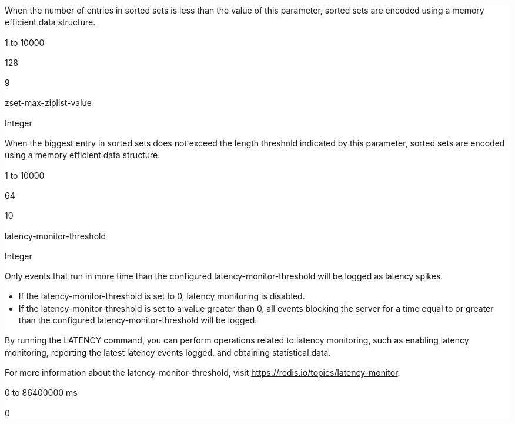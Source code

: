 <td class="cellrowborder" valign="top" width="31.246875312468752%" headers="mcps1.2.7.1.4 "><p id="p3527660"><a name="p3527660"></a><a name="p3527660"></a>When the number of entries in sorted sets is less than the value of this parameter, sorted sets are encoded using a memory efficient data structure.</p>
</td>
<td class="cellrowborder" valign="top" width="21.87781221877812%" headers="mcps1.2.7.1.5 "><p id="p17305016"><a name="p17305016"></a><a name="p17305016"></a>1 to 10000</p>
</td>
<td class="cellrowborder" valign="top" width="10.418958104189581%" headers="mcps1.2.7.1.6 "><p id="p59529081"><a name="p59529081"></a><a name="p59529081"></a>128</p>
</td>
</tr>
<tr id="row65999689"><td class="cellrowborder" valign="top" width="9.37906209379062%" headers="mcps1.2.7.1.1 "><p id="p44374612"><a name="p44374612"></a><a name="p44374612"></a>9</p>
</td>
<td class="cellrowborder" valign="top" width="14.578542145785423%" headers="mcps1.2.7.1.2 "><p id="p37573832"><a name="p37573832"></a><a name="p37573832"></a>zset-max-ziplist-value</p>
</td>
<td class="cellrowborder" valign="top" width="12.4987501249875%" headers="mcps1.2.7.1.3 "><p id="p23581515"><a name="p23581515"></a><a name="p23581515"></a>Integer</p>
</td>
<td class="cellrowborder" valign="top" width="31.246875312468752%" headers="mcps1.2.7.1.4 "><p id="p31054600"><a name="p31054600"></a><a name="p31054600"></a>When the biggest entry in sorted sets does not exceed the length threshold indicated by this parameter, sorted sets are encoded using a memory efficient data structure.</p>
</td>
<td class="cellrowborder" valign="top" width="21.87781221877812%" headers="mcps1.2.7.1.5 "><p id="p32394661"><a name="p32394661"></a><a name="p32394661"></a>1 to 10000</p>
</td>
<td class="cellrowborder" valign="top" width="10.418958104189581%" headers="mcps1.2.7.1.6 "><p id="p6721866"><a name="p6721866"></a><a name="p6721866"></a>64</p>
</td>
</tr>
<tr id="row60496800"><td class="cellrowborder" valign="top" width="9.37906209379062%" headers="mcps1.2.7.1.1 "><p id="p1293733"><a name="p1293733"></a><a name="p1293733"></a>10</p>
</td>
<td class="cellrowborder" valign="top" width="14.578542145785423%" headers="mcps1.2.7.1.2 "><p id="p37683526"><a name="p37683526"></a><a name="p37683526"></a>latency-monitor-threshold</p>
</td>
<td class="cellrowborder" valign="top" width="12.4987501249875%" headers="mcps1.2.7.1.3 "><p id="p32466797"><a name="p32466797"></a><a name="p32466797"></a>Integer</p>
</td>
<td class="cellrowborder" valign="top" width="31.246875312468752%" headers="mcps1.2.7.1.4 "><p id="p12564863"><a name="p12564863"></a><a name="p12564863"></a>Only events that run in more time than the configured latency-monitor-threshold will be logged as latency spikes.</p>
<a name="ul45974909"></a><a name="ul45974909"></a><ul id="ul45974909"><li>If the latency-monitor-threshold is set to 0, latency monitoring is disabled.</li><li>If the latency-monitor-threshold is set to a value greater than 0, all events blocking the server for a time equal to or greater than the configured latency-monitor-threshold will be logged.</li></ul>
<p id="p28385674"><a name="p28385674"></a><a name="p28385674"></a>By running the LATENCY command, you can perform operations related to latency monitoring, such as enabling latency monitoring, reporting the latest latency events logged, and obtaining statistical data.</p>
<p id="p54144478"><a name="p54144478"></a><a name="p54144478"></a>For more information about the latency-monitor-threshold, visit <a href="https://redis.io/topics/latency-monitor" target="_blank" rel="noopener noreferrer">https://redis.io/topics/latency-monitor</a>.</p>
</td>
<td class="cellrowborder" valign="top" width="21.87781221877812%" headers="mcps1.2.7.1.5 "><p id="p11312807"><a name="p11312807"></a><a name="p11312807"></a>0 to 86400000 ms</p>
</td>
<td class="cellrowborder" valign="top" width="10.418958104189581%" headers="mcps1.2.7.1.6 "><p id="p43922160"><a name="p43922160"></a><a name="p43922160"></a>0</p>
</td>
</tr>